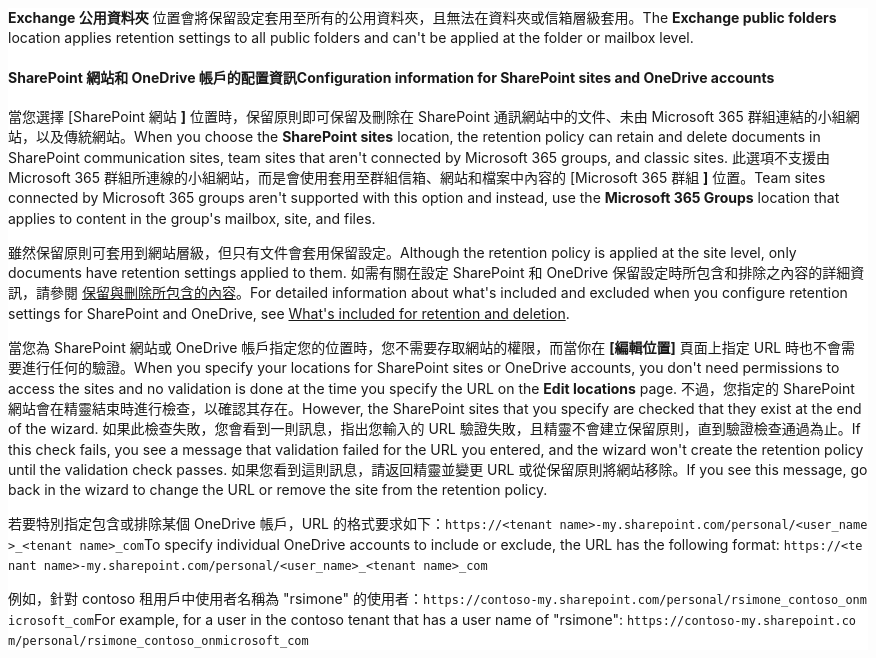<span data-ttu-id="518a1-227">**Exchange 公用資料夾** 位置會將保留設定套用至所有的公用資料夾，且無法在資料夾或信箱層級套用。</span><span class="sxs-lookup"><span data-stu-id="518a1-227">The **Exchange public folders** location applies retention settings to all public folders and can't be applied at the folder or mailbox level.</span></span>

#### <a name="configuration-information-for-sharepoint-sites-and-onedrive-accounts"></a><span data-ttu-id="518a1-228">SharePoint 網站和 OneDrive 帳戶的配置資訊</span><span class="sxs-lookup"><span data-stu-id="518a1-228">Configuration information for SharePoint sites and OneDrive accounts</span></span>

<span data-ttu-id="518a1-229">當您選擇 [SharePoint 網站 **]** 位置時，保留原則即可保留及刪除在 SharePoint 通訊網站中的文件、未由 Microsoft 365 群組連結的小組網站，以及傳統網站。</span><span class="sxs-lookup"><span data-stu-id="518a1-229">When you choose the **SharePoint sites** location, the retention policy can retain and delete documents in SharePoint communication sites, team sites that aren't connected by Microsoft 365 groups, and classic sites.</span></span> <span data-ttu-id="518a1-230">此選項不支援由 Microsoft 365 群組所連線的小組網站，而是會使用套用至群組信箱、網站和檔案中內容的 [Microsoft 365 群組 **]** 位置。</span><span class="sxs-lookup"><span data-stu-id="518a1-230">Team sites connected by Microsoft 365 groups aren't supported with this option and instead, use the **Microsoft 365 Groups** location that applies to content in the group's mailbox, site, and files.</span></span>

<span data-ttu-id="518a1-231">雖然保留原則可套用到網站層級，但只有文件會套用保留設定。</span><span class="sxs-lookup"><span data-stu-id="518a1-231">Although the retention policy is applied at the site level, only documents have retention settings applied to them.</span></span> <span data-ttu-id="518a1-232">如需有關在設定 SharePoint 和 OneDrive 保留設定時所包含和排除之內容的詳細資訊，請參閱 [保留與刪除所包含的內容](retention-policies-sharepoint.md#whats-included-for-retention-and-deletion)。</span><span class="sxs-lookup"><span data-stu-id="518a1-232">For detailed information about what's included and excluded when you configure retention settings for SharePoint and OneDrive, see [What's included for retention and deletion](retention-policies-sharepoint.md#whats-included-for-retention-and-deletion).</span></span> 

<span data-ttu-id="518a1-233">當您為 SharePoint 網站或 OneDrive 帳戶指定您的位置時，您不需要存取網站的權限，而當你在 **[編輯位置]** 頁面上指定 URL 時也不會需要進行任何的驗證。</span><span class="sxs-lookup"><span data-stu-id="518a1-233">When you specify your locations for SharePoint sites or OneDrive accounts, you don't need permissions to access the sites and no validation is done at the time you specify the URL on the **Edit locations** page.</span></span> <span data-ttu-id="518a1-234">不過，您指定的 SharePoint 網站會在精靈結束時進行檢查，以確認其存在。</span><span class="sxs-lookup"><span data-stu-id="518a1-234">However, the SharePoint sites that you specify are checked that they exist at the end of the wizard.</span></span> <span data-ttu-id="518a1-235">如果此檢查失敗，您會看到一則訊息，指出您輸入的 URL 驗證失敗，且精靈不會建立保留原則，直到驗證檢查通過為止。</span><span class="sxs-lookup"><span data-stu-id="518a1-235">If this check fails, you see a message that validation failed for the URL you entered, and the wizard won't create the retention policy until the validation check passes.</span></span> <span data-ttu-id="518a1-236">如果您看到這則訊息，請返回精靈並變更 URL 或從保留原則將網站移除。</span><span class="sxs-lookup"><span data-stu-id="518a1-236">If you see this message, go back in the wizard to change the URL or remove the site from the retention policy.</span></span>

<span data-ttu-id="518a1-237">若要特別指定包含或排除某個 OneDrive 帳戶，URL 的格式要求如下：`https://<tenant name>-my.sharepoint.com/personal/<user_name>_<tenant name>_com`</span><span class="sxs-lookup"><span data-stu-id="518a1-237">To specify individual OneDrive accounts to include or exclude, the URL has the following format: `https://<tenant name>-my.sharepoint.com/personal/<user_name>_<tenant name>_com`</span></span>

<span data-ttu-id="518a1-238">例如，針對 contoso 租用戶中使用者名稱為 "rsimone" 的使用者：`https://contoso-my.sharepoint.com/personal/rsimone_contoso_onmicrosoft_com`</span><span class="sxs-lookup"><span data-stu-id="518a1-238">For example, for a user in the contoso tenant that has a user name of "rsimone": `https://contoso-my.sharepoint.com/personal/rsimone_contoso_onmicrosoft_com`</span></span>
